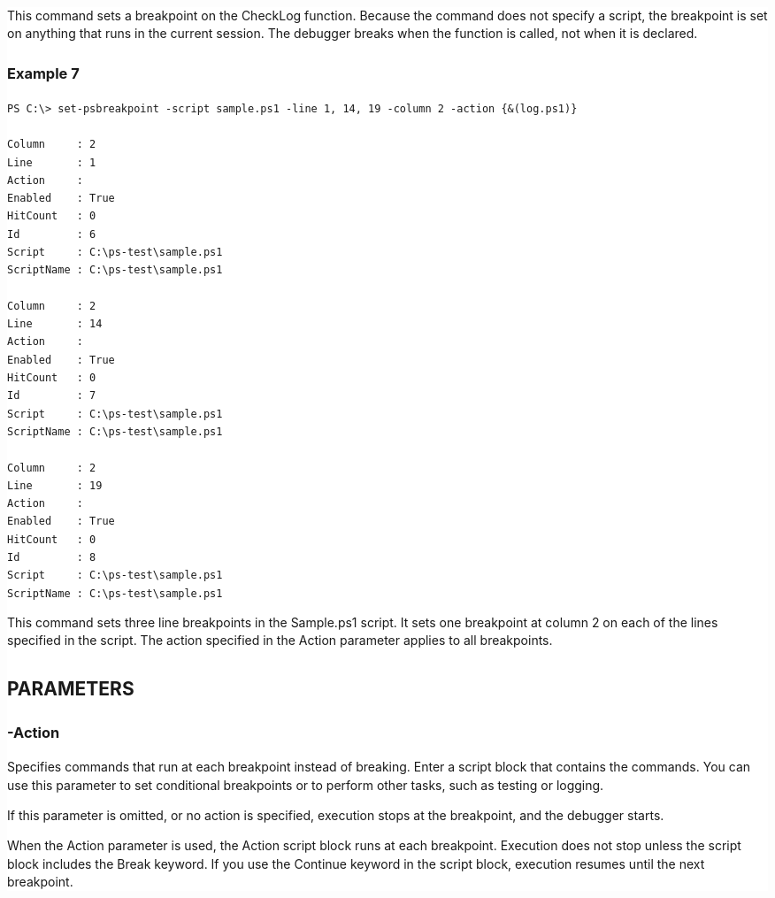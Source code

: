This command sets a breakpoint on the CheckLog function.
Because the command does not specify a script, the breakpoint is set on anything that runs in the current session.
The debugger breaks when the function is called, not when it is declared.
### Example 7
```
PS C:\> set-psbreakpoint -script sample.ps1 -line 1, 14, 19 -column 2 -action {&(log.ps1)}

Column     : 2
Line       : 1
Action     :
Enabled    : True
HitCount   : 0
Id         : 6
Script     : C:\ps-test\sample.ps1
ScriptName : C:\ps-test\sample.ps1

Column     : 2
Line       : 14
Action     :
Enabled    : True
HitCount   : 0
Id         : 7
Script     : C:\ps-test\sample.ps1
ScriptName : C:\ps-test\sample.ps1

Column     : 2
Line       : 19
Action     :
Enabled    : True
HitCount   : 0
Id         : 8
Script     : C:\ps-test\sample.ps1
ScriptName : C:\ps-test\sample.ps1
```

This command sets three line breakpoints in the Sample.ps1 script.
It sets one breakpoint at column 2 on each of the lines specified in the script.
The action specified in the Action parameter applies to all breakpoints.
## PARAMETERS

### -Action
Specifies commands that run at each breakpoint instead of breaking.
Enter a script block that contains the commands.
You can use this parameter to set conditional breakpoints or to perform other tasks, such as testing or logging.

If this parameter is omitted, or no action is specified, execution stops at the breakpoint, and the debugger starts.

When the Action parameter is used, the Action script block runs at each breakpoint.
Execution does not stop unless the script block includes the Break keyword.
If you use the Continue keyword in the script block, execution resumes until the next breakpoint.
